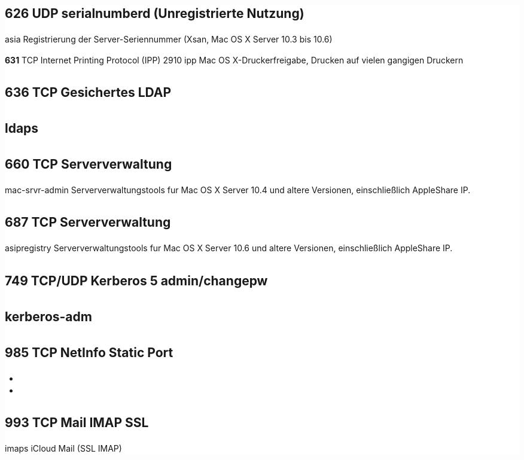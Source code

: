 **626**
UDP
serialnumberd (Unregistrierte Nutzung)
-
asia
Registrierung der Server-Seriennummer (Xsan, Mac OS X Server 10.3 bis 10.6)

**631**
TCP
Internet Printing Protocol (IPP)
2910
ipp
Mac OS X-Druckerfreigabe, Drucken auf vielen gangigen Druckern

**636**
TCP
Gesichertes LDAP
-
ldaps
-

**660**
TCP
Serververwaltung
-
mac-srvr-admin
Serververwaltungstools fur Mac OS X Server 10.4 und altere Versionen, einschließlich AppleShare IP.

**687**
TCP
Serververwaltung
-
asipregistry
Serververwaltungstools fur Mac OS X Server 10.6 und altere Versionen, einschließlich AppleShare IP.

**749**
TCP/UDP
Kerberos 5 admin/changepw
-
kerberos-adm
-

**985**
TCP
NetInfo Static Port
-
-
-

**993**
TCP
Mail IMAP SSL
-
imaps
iCloud Mail (SSL IMAP)
